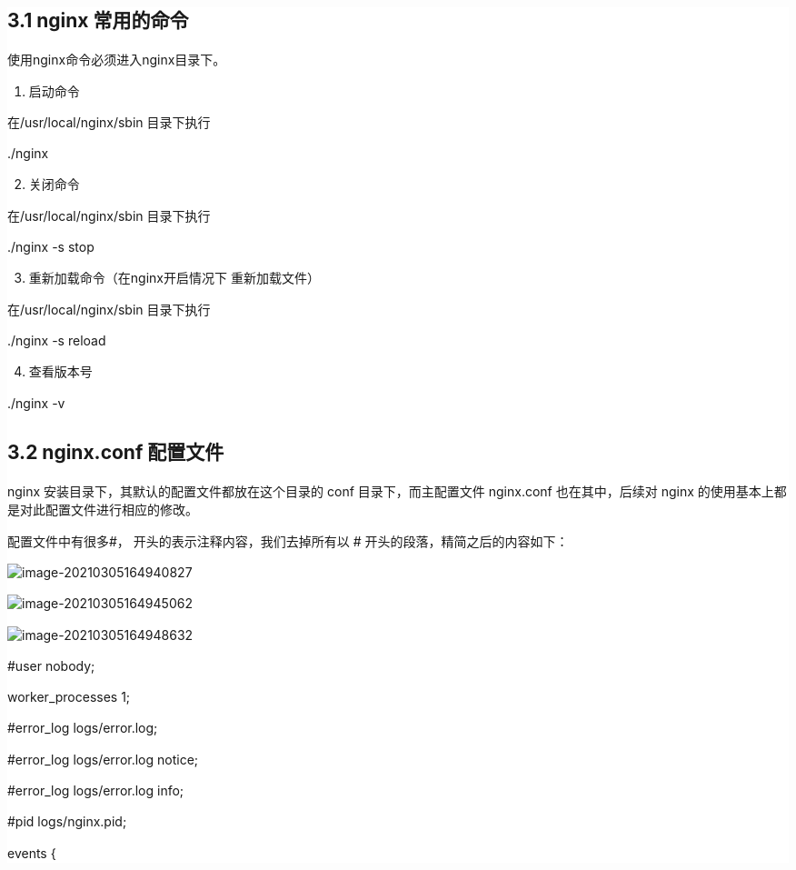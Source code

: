 ## 3.1 nginx 常用的命令

使用nginx命令必须进入nginx目录下。

1.  启动命令

在/usr/local/nginx/sbin 目录下执行

./nginx

2.  关闭命令

在/usr/local/nginx/sbin 目录下执行

./nginx -s stop

3.  重新加载命令（在nginx开启情况下 重新加载文件）

在/usr/local/nginx/sbin 目录下执行

./nginx -s reload

4.  查看版本号

./nginx -v

## 3.2 nginx.conf 配置文件

nginx 安装目录下，其默认的配置文件都放在这个目录的 conf 目录下，而主配置文件 nginx.conf 也在其中，后续对 nginx 的使用基本上都是对此配置文件进行相应的修改。

配置文件中有很多\#， 开头的表示注释内容，我们去掉所有以 \# 开头的段落，精简之后的内容如下：

![image-20210305164940827](C:\Users\86189\AppData\Roaming\Typora\typora-user-images\image-20210305164940827.png)

![image-20210305164945062](C:\Users\86189\AppData\Roaming\Typora\typora-user-images\image-20210305164945062.png)

![image-20210305164948632](C:\Users\86189\AppData\Roaming\Typora\typora-user-images\image-20210305164948632.png)

```

```

\#user  nobody;

worker_processes  1;

 

\#error_log  logs/error.log;

\#error_log  logs/error.log  notice;

\#error_log  logs/error.log  info;

 

\#pid     logs/nginx.pid;

 

 

events {
